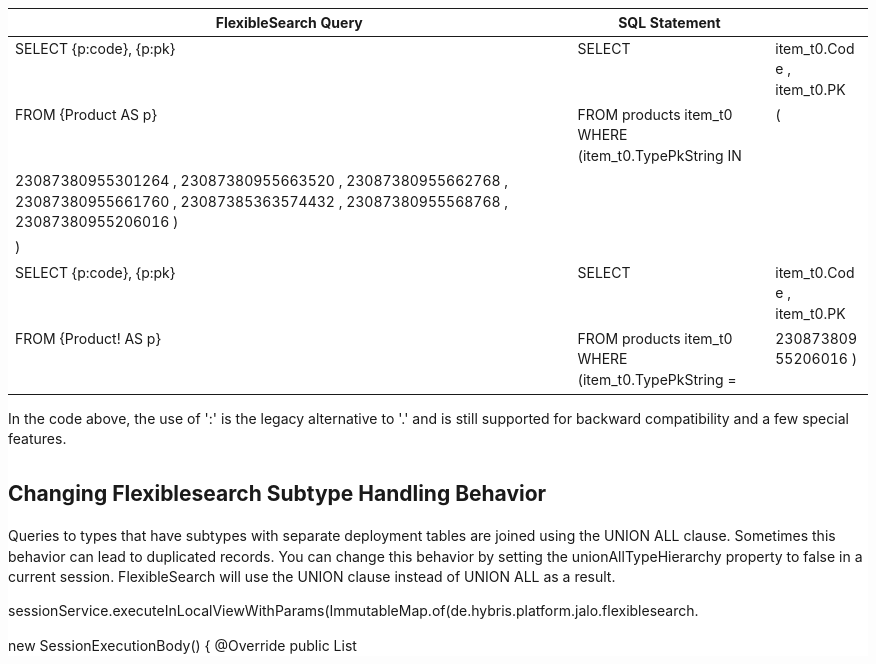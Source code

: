 | FlexibleSearch Query                                                                                                                        | SQL Statement                                        |                           |
|---------------------------------------------------------------------------------------------------------------------------------------------|------------------------------------------------------|---------------------------|
| SELECT {p:code}, {p:pk}                                                                                                                     | SELECT                                               | item_t0.Code , item_t0.PK |
| FROM {Product AS p}                                                                                                                         | FROM products item_t0 WHERE (item_t0.TypePkString IN | (                         |
| 23087380955301264 , 23087380955663520 , 23087380955662768 , 23087380955661760 , 23087385363574432 , 23087380955568768 , 23087380955206016 ) |                                                      |                           |
| )                                                                                                                                           |                                                      |                           |
| SELECT {p:code}, {p:pk}                                                                                                                     | SELECT                                               | item_t0.Code , item_t0.PK |
| FROM {Product! AS p}                                                                                                                        | FROM products item_t0 WHERE (item_t0.TypePkString =  | 23087380955206016 )       |

In the code above, the use of ':' is the legacy alternative to '.' and is still supported for backward compatibility and a few special features.

## Changing Flexiblesearch Subtype Handling Behavior

Queries to types that have subtypes with separate deployment tables are joined using the UNION ALL clause. Sometimes this behavior can lead to duplicated records. You can change this behavior by setting the unionAllTypeHierarchy property to false in a current session. FlexibleSearch will use the UNION clause instead of UNION ALL as a result.

sessionService.executeInLocalViewWithParams(ImmutableMap.of(de.hybris.platform.jalo.flexiblesearch.

 new SessionExecutionBody() { @Override public List<Object> execute() { return r.get(); } });

## Excluding Types From A Search

You can omit certain types from a FlexibleSearch query run. If you want to make sure that certain types are omitted from a FlexibleSearch query run, there are two approaches at your disposal:
Using the itemtype operator and a parameter.

This approach is feasible if you can prepare and pass a Map with references to the types you want to exclude as a FlexibleSearch parameters, such as:
final Set<ComposedTypeModel> excludedTypes = new HashSet<ComposedTypeModel>(); excludedTypes.add(getComposedType("mySuborderType")); StringBuilder queryString = new StringBuilder("SELECT {").append(OrderModel.PK).append("} "); queryString.append("FROM {").append(OrderModel._TYPECODE).append("} "); queryString.append("WHERE {").append(OrderModel.ITEMTYPE).append("} NOT IN (?excluded)"); final FlexibleSearchQuery query = new FlexibleSearchQuery(queryString.toString(), Collections

Using a JOIN clause
This approach is feasible if you cannot pass parameters, for example, because you need to enter a FlexibleSearch statement directly:
SELECT {o.PK} FROM {Order AS o JOIN ComposedType AS t ON {o.itemtype}={t.PK} } WHERE {t.code} NOT IN ( 'Foo', 'Bar' )

## The <Conditions> Field

The values for the <conditions> eld in the optional WHERE clause narrow down the number of matches by specifying at least one condition that is matched by all search results.

Make sure to avoid spaces at the beginning and end of the search condition term, as = 'al' and = 'al ' are not identical search conditions and cause different search results.
